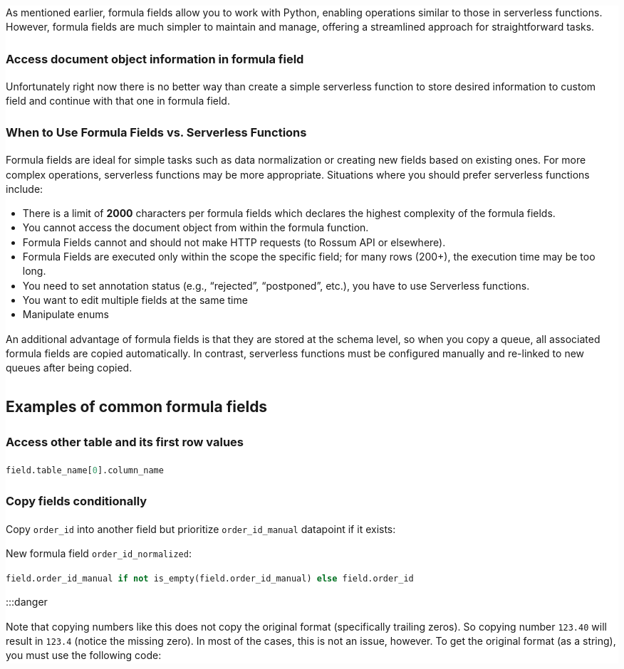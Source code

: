 As mentioned earlier, formula fields allow you to work with Python, enabling operations similar to those in serverless functions. However, formula fields are much simpler to maintain and manage, offering a streamlined approach for straightforward tasks.

### Access document object information in formula field

Unfortunately right now there is no better way than create a simple serverless function to store desired information to custom field and continue with that one in formula field.

### When to Use Formula Fields vs. Serverless Functions

Formula fields are ideal for simple tasks such as data normalization or creating new fields based on existing ones. For more complex operations, serverless functions may be more appropriate. Situations where you should prefer serverless functions include:

- There is a limit of **2000** characters per formula fields which declares the highest complexity of the formula fields.
- You cannot access the document object from within the formula function.
- Formula Fields cannot and should not make HTTP requests (to Rossum API or elsewhere).
- Formula Fields are executed only within the scope the specific field; for many rows (200+), the execution time may be too long.
- You need to set annotation status (e.g., “rejected”, “postponed”, etc.), you have to use Serverless functions.
- You want to edit multiple fields at the same time
- Manipulate enums

An additional advantage of formula fields is that they are stored at the schema level, so when you copy a queue, all associated formula fields are copied automatically. In contrast, serverless functions must be configured manually and re-linked to new queues after being copied.

## Examples of common formula fields

### Access other table and its first row values

```py
field.table_name[0].column_name
```

### Copy fields conditionally

Copy `order_id` into another field but prioritize `order_id_manual` datapoint if it exists:

New formula field `order_id_normalized`:

```py
field.order_id_manual if not is_empty(field.order_id_manual) else field.order_id
```

:::danger

Note that copying numbers like this does not copy the original format (specifically trailing zeros). So copying number `123.40` will result in `123.4` (notice the missing zero). In most of the cases, this is not an issue, however. To get the original format (as a string), you must use the following code:
